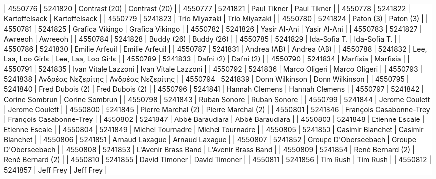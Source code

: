 | 4550776 | 5241820 | Contrast (20) | Contrast (20) |
| 4550777 | 5241821 | Paul Tikner | Paul Tikner |
| 4550778 | 5241822 | Kartoffelsack | Kartoffelsack |
| 4550779 | 5241823 | Trio Miyazaki | Trio Miyazaki |
| 4550780 | 5241824 | Paton (3) | Paton (3) |
| 4550781 | 5241825 | Grafica Vikingo | Grafica Vikingo |
| 4550782 | 5241826 | Yasir Al-Ani | Yasir Al-Ani |
| 4550783 | 5241827 | Awreeoh | Awreeoh |
| 4550784 | 5241828 | Buddy (26) | Buddy (26) |
| 4550785 | 5241829 | Ida-Sofia T. | Ida-Sofia T. |
| 4550786 | 5241830 | Emilie Arfeuil | Emilie Arfeuil |
| 4550787 | 5241831 | Andrea (AB) | Andrea (AB) |
| 4550788 | 5241832 | Lee, Laa, Loo Girls | Lee, Laa, Loo Girls |
| 4550789 | 5241833 | Dafni (2) | Dafni (2) |
| 4550790 | 5241834 | Marfisia | Marfisia |
| 4550791 | 5241835 | Ivan Vitale Lazzoni | Ivan Vitale Lazzoni |
| 4550792 | 5241836 | Marco Oligeri | Marco Oligeri |
| 4550793 | 5241838 | Ανδρέας Νεζερίτης | Ανδρέας Νεζερίτης |
| 4550794 | 5241839 | Donn Wilkinson | Donn Wilkinson |
| 4550795 | 5241840 | Fred Dubois (2) | Fred Dubois (2) |
| 4550796 | 5241841 | Hannah Clemens | Hannah Clemens |
| 4550797 | 5241842 | Corine Sombrun | Corine Sombrun |
| 4550798 | 5241843 | Ruban Sonore | Ruban Sonore |
| 4550799 | 5241844 | Jerome Coulett | Jerome Coulett |
| 4550800 | 5241845 | Pierre Marchal (2) | Pierre Marchal (2) |
| 4550801 | 5241846 | François Casabonne-Trey | François Casabonne-Trey |
| 4550802 | 5241847 | Abbé Baraudiara | Abbé Baraudiara |
| 4550803 | 5241848 | Etienne Escale | Etienne Escale |
| 4550804 | 5241849 | Michel Tournadre | Michel Tournadre |
| 4550805 | 5241850 | Casimir Blanchet | Casimir Blanchet |
| 4550806 | 5241851 | Arnaud Laxague | Arnaud Laxague |
| 4550807 | 5241852 | Groupe D'Oberseebach | Groupe D'Oberseebach |
| 4550808 | 5241853 | L'Avenir Brass Band | L'Avenir Brass Band |
| 4550809 | 5241854 | René Bernard (2) | René Bernard (2) |
| 4550810 | 5241855 | David Timoner | David Timoner |
| 4550811 | 5241856 | Tim Rush | Tim Rush |
| 4550812 | 5241857 | Jeff Frey | Jeff Frey |